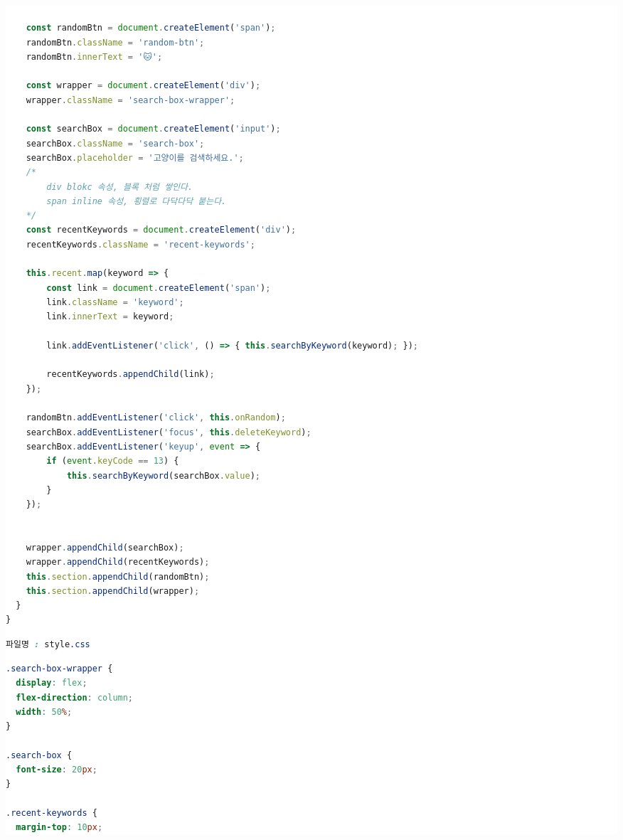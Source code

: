 ```javascript

    const randomBtn = document.createElement('span');
    randomBtn.className = 'random-btn';
    randomBtn.innerText = '🐱';

    const wrapper = document.createElement('div');
    wrapper.className = 'search-box-wrapper';

    const searchBox = document.createElement('input');
    searchBox.className = 'search-box';
    searchBox.placeholder = '고양이를 검색하세요.';
    /*
        div blokc 속성, 블록 처럼 쌓인다.
        span inline 속성, 횡렬로 다닥다닥 붙는다.
    */
    const recentKeywords = document.createElement('div');
    recentKeywords.className = 'recent-keywords';

    this.recent.map(keyword => {
        const link = document.createElement('span');
        link.className = 'keyword';
        link.innerText = keyword;

        link.addEventListener('click', () => { this.searchByKeyword(keyword); });

        recentKeywords.appendChild(link);
    });

    randomBtn.addEventListener('click', this.onRandom);
    searchBox.addEventListener('focus', this.deleteKeyword);
    searchBox.addEventListener('keyup', event => {
        if (event.keyCode == 13) {
            this.searchByKeyword(searchBox.value);
        }
    });


    wrapper.appendChild(searchBox);
    wrapper.appendChild(recentKeywords);
    this.section.appendChild(randomBtn);
    this.section.appendChild(wrapper);
  }
}

```



```css
파일명 : style.css
```

```css
.search-box-wrapper {
  display: flex;
  flex-direction: column;
  width: 50%;
}

.search-box {
  font-size: 20px;
}

.recent-keywords {
  margin-top: 10px;
```